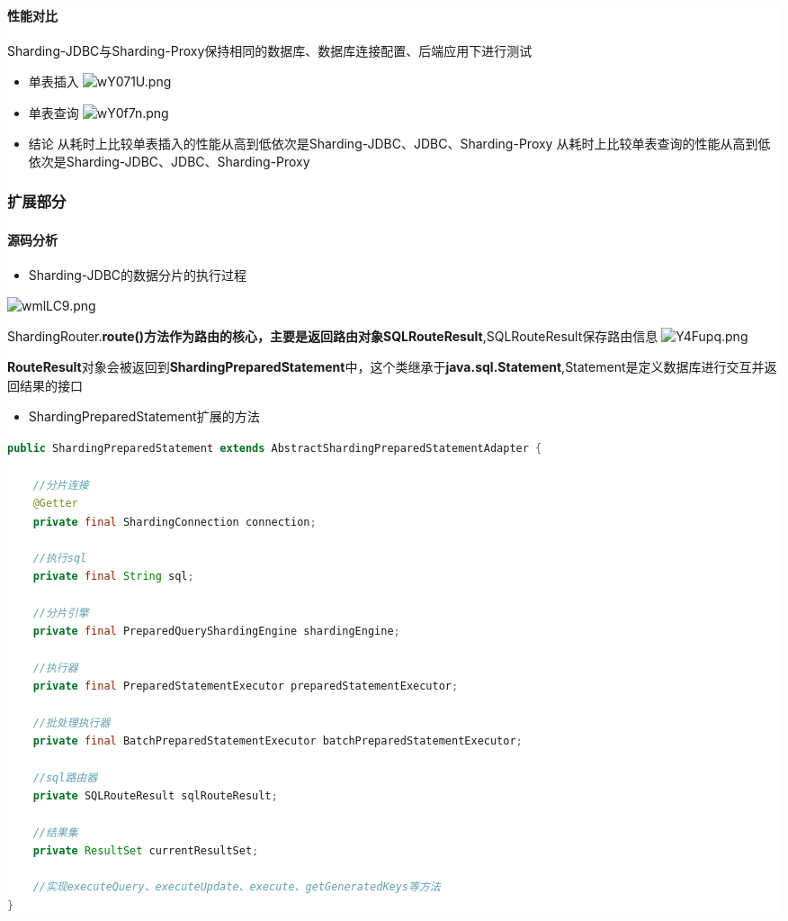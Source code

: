 #### 性能对比

Sharding-JDBC与Sharding-Proxy保持相同的数据库、数据库连接配置、后端应用下进行测试

- 单表插入
![wY071U.png](https://s1.ax1x.com/2020/09/10/wY071U.png)

- 单表查询
![wY0f7n.png](https://s1.ax1x.com/2020/09/10/wY0f7n.png)

- 结论
从耗时上比较单表插入的性能从高到低依次是Sharding-JDBC、JDBC、Sharding-Proxy
从耗时上比较单表查询的性能从高到低依次是Sharding-JDBC、JDBC、Sharding-Proxy

###  扩展部分

#### 源码分析

- Sharding-JDBC的数据分片的执行过程

![wmlLC9.png](https://s1.ax1x.com/2020/09/06/wmlLC9.png)

ShardingRouter.**route()**方法作为路由的核心，主要是返回路由对象**SQLRouteResult**,SQLRouteResult保存路由信息
![Y4Fupq.png](https://s1.ax1x.com/2020/05/19/Y4Fupq.png)

**RouteResult**对象会被返回到**ShardingPreparedStatement**中，这个类继承于**java.sql.Statement**,Statement是定义数据库进行交互并返回结果的接口

- ShardingPreparedStatement扩展的方法
```java
public ShardingPreparedStatement extends AbstractShardingPreparedStatementAdapter {

    //分片连接
    @Getter
    private final ShardingConnection connection;
    
    //执行sql
    private final String sql;
    
    //分片引擎
    private final PreparedQueryShardingEngine shardingEngine;
    
    //执行器
    private final PreparedStatementExecutor preparedStatementExecutor;
    
    //批处理执行器
    private final BatchPreparedStatementExecutor batchPreparedStatementExecutor;
    
    //sql路由器
    private SQLRouteResult sqlRouteResult;
    
    //结果集
    private ResultSet currentResultSet;

    //实现executeQuery、executeUpdate、execute、getGeneratedKeys等方法
}

```
